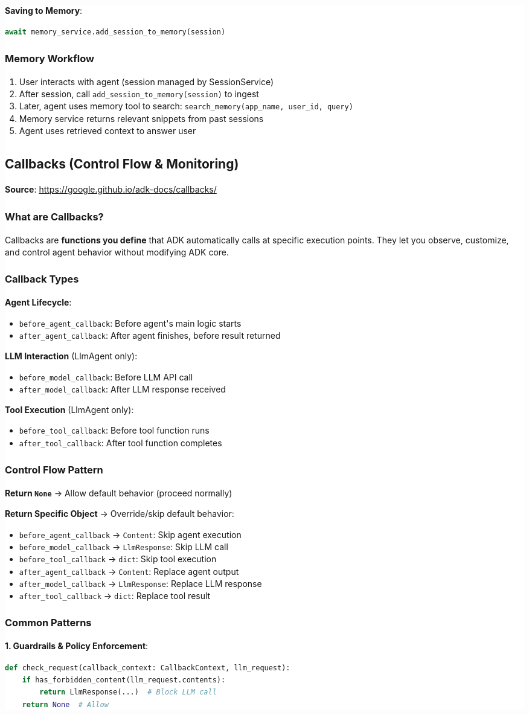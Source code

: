 **Saving to Memory**:
```python
await memory_service.add_session_to_memory(session)
```

### Memory Workflow

1. User interacts with agent (session managed by SessionService)
2. After session, call `add_session_to_memory(session)` to ingest
3. Later, agent uses memory tool to search: `search_memory(app_name, user_id, query)`
4. Memory service returns relevant snippets from past sessions
5. Agent uses retrieved context to answer user

## Callbacks (Control Flow & Monitoring)

**Source**: https://google.github.io/adk-docs/callbacks/

### What are Callbacks?

Callbacks are **functions you define** that ADK automatically calls at specific execution points. They let you observe, customize, and control agent behavior without modifying ADK core.

### Callback Types

**Agent Lifecycle**:
- `before_agent_callback`: Before agent's main logic starts
- `after_agent_callback`: After agent finishes, before result returned

**LLM Interaction** (LlmAgent only):
- `before_model_callback`: Before LLM API call
- `after_model_callback`: After LLM response received

**Tool Execution** (LlmAgent only):
- `before_tool_callback`: Before tool function runs
- `after_tool_callback`: After tool function completes

### Control Flow Pattern

**Return `None`** → Allow default behavior (proceed normally)

**Return Specific Object** → Override/skip default behavior:
- `before_agent_callback` → `Content`: Skip agent execution
- `before_model_callback` → `LlmResponse`: Skip LLM call
- `before_tool_callback` → `dict`: Skip tool execution
- `after_agent_callback` → `Content`: Replace agent output
- `after_model_callback` → `LlmResponse`: Replace LLM response
- `after_tool_callback` → `dict`: Replace tool result

### Common Patterns

**1. Guardrails & Policy Enforcement**:
```python
def check_request(callback_context: CallbackContext, llm_request):
    if has_forbidden_content(llm_request.contents):
        return LlmResponse(...)  # Block LLM call
    return None  # Allow
```
